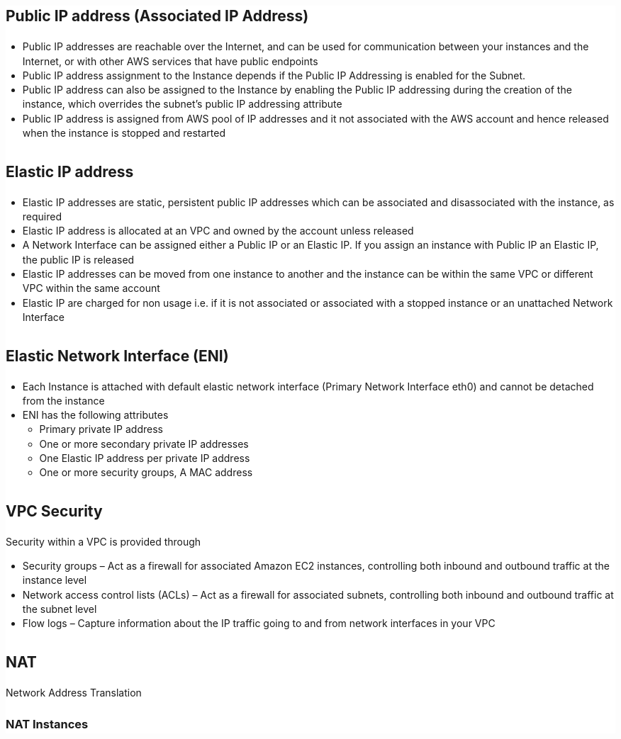 ## Public IP address (Associated IP Address)
- Public IP addresses are reachable over the Internet, and can be used for communication between your instances and the Internet, or with other AWS services that have public endpoints
- Public IP address assignment to the Instance depends if the Public IP Addressing is enabled for the Subnet.
- Public IP address can also be assigned to the Instance by enabling the Public IP addressing during the creation of the instance, which overrides the subnet’s public IP addressing attribute
- Public IP address is assigned from AWS pool of IP addresses and it not associated with the AWS account and hence released when the instance is stopped and restarted

## Elastic IP address
- Elastic IP addresses are static, persistent public IP addresses which can be associated and
disassociated with the instance, as required
-  Elastic IP address is allocated at an VPC and owned by the account unless released
-  A Network Interface can be assigned either a Public IP or an Elastic IP. If you assign an
instance with Public IP an Elastic IP, the public IP is released
-  Elastic IP addresses can be moved from one instance to another and the instance can
be within the same VPC or different VPC within the same account
-  Elastic IP are charged for non usage i.e. if it is not associated or associated with a
stopped instance or an unattached Network Interface

## Elastic Network Interface (ENI)
-  Each Instance is attached with default elastic network interface (Primary Network
Interface eth0) and cannot be detached from the instance
-  ENI has the following attributes
   - Primary private IP address
   - One or more secondary private IP addresses
   - One Elastic IP address per private IP address
   - One or more security groups, A MAC address


## VPC Security
Security within a VPC is provided through
-  Security groups – Act as a firewall for associated Amazon EC2 instances, controlling
both inbound and outbound traffic at the instance level
-  Network access control lists (ACLs) – Act as a firewall for associated subnets,
controlling both inbound and outbound traffic at the subnet level
-  Flow logs – Capture information about the IP traffic going to and from network
interfaces in your VPC






## NAT

Network Address Translation  

### NAT Instances
